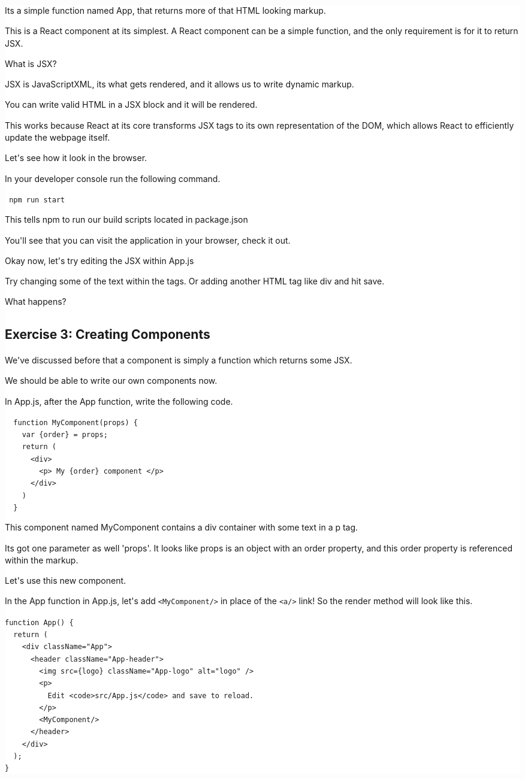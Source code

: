 Its a simple function named App, that returns more of that HTML looking markup. 

This is a React component at its simplest. A React component can be a simple function, and the only requirement is for it to return JSX. 

What is JSX? 

JSX is JavaScriptXML, its what gets rendered, and it allows us to write dynamic markup.

You can write valid HTML in a JSX block and it will be rendered.

This works because React at its core transforms JSX tags to its own representation of the DOM, which allows React to efficiently update the webpage itself. 

Let's see how it look in the browser. 

In your developer console run the following command. 

` npm run start` 

This tells npm to run our build scripts located in package.json  

You'll see that you can visit the application in your browser, check it out. 

Okay now, let's try editing the JSX within App.js 

Try changing some of the text within the tags. Or adding another HTML tag like div and hit save.

What happens? 

## Exercise 3: Creating Components 

We've discussed before that a component is simply a function which returns some JSX. 

We should be able to write our own components now. 

In App.js, after the App function, write the following code. 

```
  function MyComponent(props) {
    var {order} = props; 
    return (
      <div>
        <p> My {order} component </p>
      </div>
    )
  }
```

This component named MyComponent contains a div container with some text in a p tag. 

Its got one parameter as well 'props'. It looks like props is an object with an order property, 
and this order property is referenced within the markup. 

Let's use this new component. 

In the App function in App.js, let's add `<MyComponent/>` in place of the `<a/>` link! So the render method will look like this. 

```
function App() {
  return (
    <div className="App">
      <header className="App-header">
        <img src={logo} className="App-logo" alt="logo" />
        <p>
          Edit <code>src/App.js</code> and save to reload.
        </p>
        <MyComponent/>
      </header>
    </div>
  );
}
```